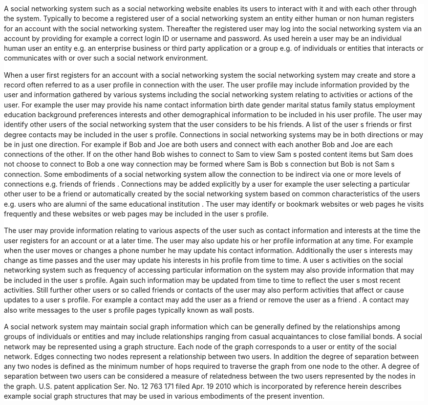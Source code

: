 A social networking system such as a social networking website enables its users to interact with it and with each other through the system. Typically to become a registered user of a social networking system an entity either human or non human registers for an account with the social networking system. Thereafter the registered user may log into the social networking system via an account by providing for example a correct login ID or username and password. As used herein a user may be an individual human user an entity e.g. an enterprise business or third party application or a group e.g. of individuals or entities that interacts or communicates with or over such a social network environment.

When a user first registers for an account with a social networking system the social networking system may create and store a record often referred to as a user profile in connection with the user. The user profile may include information provided by the user and information gathered by various systems including the social networking system relating to activities or actions of the user. For example the user may provide his name contact information birth date gender marital status family status employment education background preferences interests and other demographical information to be included in his user profile. The user may identify other users of the social networking system that the user considers to be his friends. A list of the user s friends or first degree contacts may be included in the user s profile. Connections in social networking systems may be in both directions or may be in just one direction. For example if Bob and Joe are both users and connect with each another Bob and Joe are each connections of the other. If on the other hand Bob wishes to connect to Sam to view Sam s posted content items but Sam does not choose to connect to Bob a one way connection may be formed where Sam is Bob s connection but Bob is not Sam s connection. Some embodiments of a social networking system allow the connection to be indirect via one or more levels of connections e.g. friends of friends . Connections may be added explicitly by a user for example the user selecting a particular other user to be a friend or automatically created by the social networking system based on common characteristics of the users e.g. users who are alumni of the same educational institution . The user may identify or bookmark websites or web pages he visits frequently and these websites or web pages may be included in the user s profile.

The user may provide information relating to various aspects of the user such as contact information and interests at the time the user registers for an account or at a later time. The user may also update his or her profile information at any time. For example when the user moves or changes a phone number he may update his contact information. Additionally the user s interests may change as time passes and the user may update his interests in his profile from time to time. A user s activities on the social networking system such as frequency of accessing particular information on the system may also provide information that may be included in the user s profile. Again such information may be updated from time to time to reflect the user s most recent activities. Still further other users or so called friends or contacts of the user may also perform activities that affect or cause updates to a user s profile. For example a contact may add the user as a friend or remove the user as a friend . A contact may also write messages to the user s profile pages typically known as wall posts.

A social network system may maintain social graph information which can be generally defined by the relationships among groups of individuals or entities and may include relationships ranging from casual acquaintances to close familial bonds. A social network may be represented using a graph structure. Each node of the graph corresponds to a user or entity of the social network. Edges connecting two nodes represent a relationship between two users. In addition the degree of separation between any two nodes is defined as the minimum number of hops required to traverse the graph from one node to the other. A degree of separation between two users can be considered a measure of relatedness between the two users represented by the nodes in the graph. U.S. patent application Ser. No. 12 763 171 filed Apr. 19 2010 which is incorporated by reference herein describes example social graph structures that may be used in various embodiments of the present invention.
